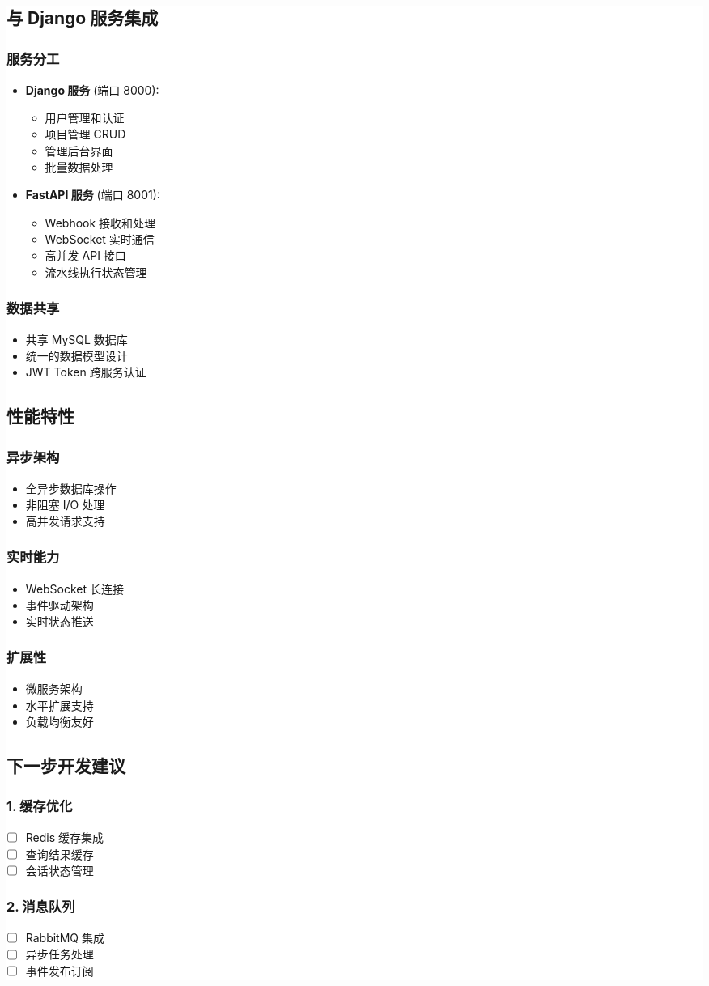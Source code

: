 ## 与 Django 服务集成

### 服务分工
- **Django 服务** (端口 8000):
  - 用户管理和认证
  - 项目管理 CRUD
  - 管理后台界面
  - 批量数据处理

- **FastAPI 服务** (端口 8001):
  - Webhook 接收和处理
  - WebSocket 实时通信
  - 高并发 API 接口
  - 流水线执行状态管理

### 数据共享
- 共享 MySQL 数据库
- 统一的数据模型设计
- JWT Token 跨服务认证

## 性能特性

### 异步架构
- 全异步数据库操作
- 非阻塞 I/O 处理
- 高并发请求支持

### 实时能力
- WebSocket 长连接
- 事件驱动架构
- 实时状态推送

### 扩展性
- 微服务架构
- 水平扩展支持
- 负载均衡友好

## 下一步开发建议

### 1. 缓存优化
- [ ] Redis 缓存集成
- [ ] 查询结果缓存
- [ ] 会话状态管理

### 2. 消息队列
- [ ] RabbitMQ 集成
- [ ] 异步任务处理
- [ ] 事件发布订阅
